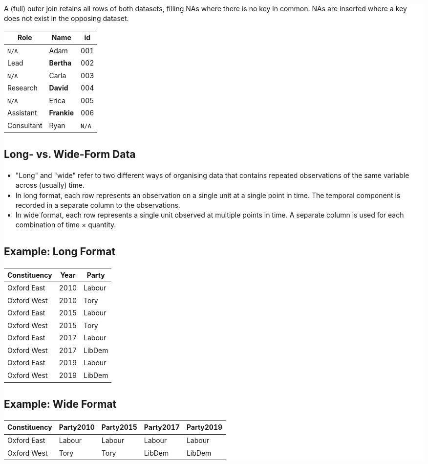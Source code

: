 A (full) outer join retains all rows of both datasets, filling NAs where there is no key in common. NAs are inserted where a key does not exist in the opposing dataset.

| Role       | Name        | id    |
| ---------- | ----------- | ----- |
| `N/A`      | Adam        | 001   |
| Lead       | **Bertha**  | 002   |
| `N/A`      | Carla       | 003   |
| Research   | **David**   | 004   |
| `N/A`      | Erica       | 005   |
| Assistant  | **Frankie** | 006   |
| Consultant | Ryan        | `N/A` |

## Long- vs. Wide-Form Data

- "Long" and "wide" refer to two different ways of organising data that contains repeated observations of the same variable across (usually) time.
- In long format, each row represents an observation on a single unit at a single point in time. The temporal component is recorded in a separate column to the observations.
- In wide format, each row represents a single unit observed at multiple points in time. A separate column is used for each combination of time $\times$ quantity.

## Example: Long Format

| Constituency | Year | Party  |
| ------------ | ---- | ------ |
| Oxford East  | 2010 | Labour |
| Oxford West  | 2010 | Tory   |
| Oxford East  | 2015 | Labour |
| Oxford West  | 2015 | Tory   |
| Oxford East  | 2017 | Labour |
| Oxford West  | 2017 | LibDem |
| Oxford East  | 2019 | Labour |
| Oxford West  | 2019 | LibDem |

## Example: Wide Format

| Constituency | Party2010 | Party2015 | Party2017 | Party2019 |
| ------------ | --------- | --------- | --------- | --------- |
| Oxford East  | Labour    | Labour    | Labour    | Labour    |
| Oxford West  | Tory      | Tory      | LibDem    | LibDem    |
